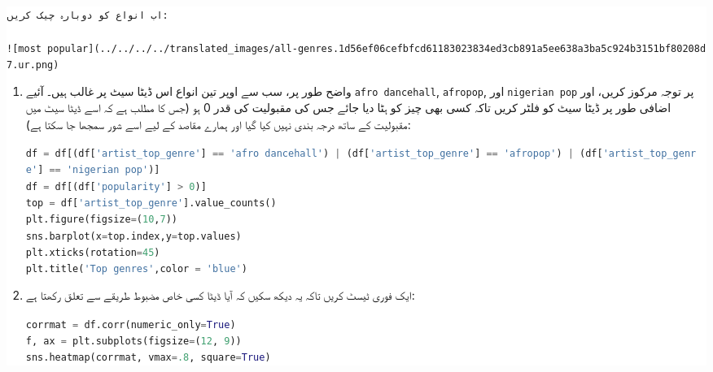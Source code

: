     اب انواع کو دوبارہ چیک کریں:

    ![most popular](../../../../translated_images/all-genres.1d56ef06cefbfcd61183023834ed3cb891a5ee638a3ba5c924b3151bf80208d7.ur.png)

1. واضح طور پر، سب سے اوپر تین انواع اس ڈیٹا سیٹ پر غالب ہیں۔ آئیے `afro dancehall`, `afropop`, اور `nigerian pop` پر توجہ مرکوز کریں، اور اضافی طور پر ڈیٹا سیٹ کو فلٹر کریں تاکہ کسی بھی چیز کو ہٹا دیا جائے جس کی مقبولیت کی قدر 0 ہو (جس کا مطلب ہے کہ اسے ڈیٹا سیٹ میں مقبولیت کے ساتھ درجہ بندی نہیں کیا گیا اور ہمارے مقاصد کے لیے اسے شور سمجھا جا سکتا ہے):

    ```python
    df = df[(df['artist_top_genre'] == 'afro dancehall') | (df['artist_top_genre'] == 'afropop') | (df['artist_top_genre'] == 'nigerian pop')]
    df = df[(df['popularity'] > 0)]
    top = df['artist_top_genre'].value_counts()
    plt.figure(figsize=(10,7))
    sns.barplot(x=top.index,y=top.values)
    plt.xticks(rotation=45)
    plt.title('Top genres',color = 'blue')
    ```

1. ایک فوری ٹیسٹ کریں تاکہ یہ دیکھ سکیں کہ آیا ڈیٹا کسی خاص مضبوط طریقے سے تعلق رکھتا ہے:

    ```python
    corrmat = df.corr(numeric_only=True)
    f, ax = plt.subplots(figsize=(12, 9))
    sns.heatmap(corrmat, vmax=.8, square=True)
    ```
